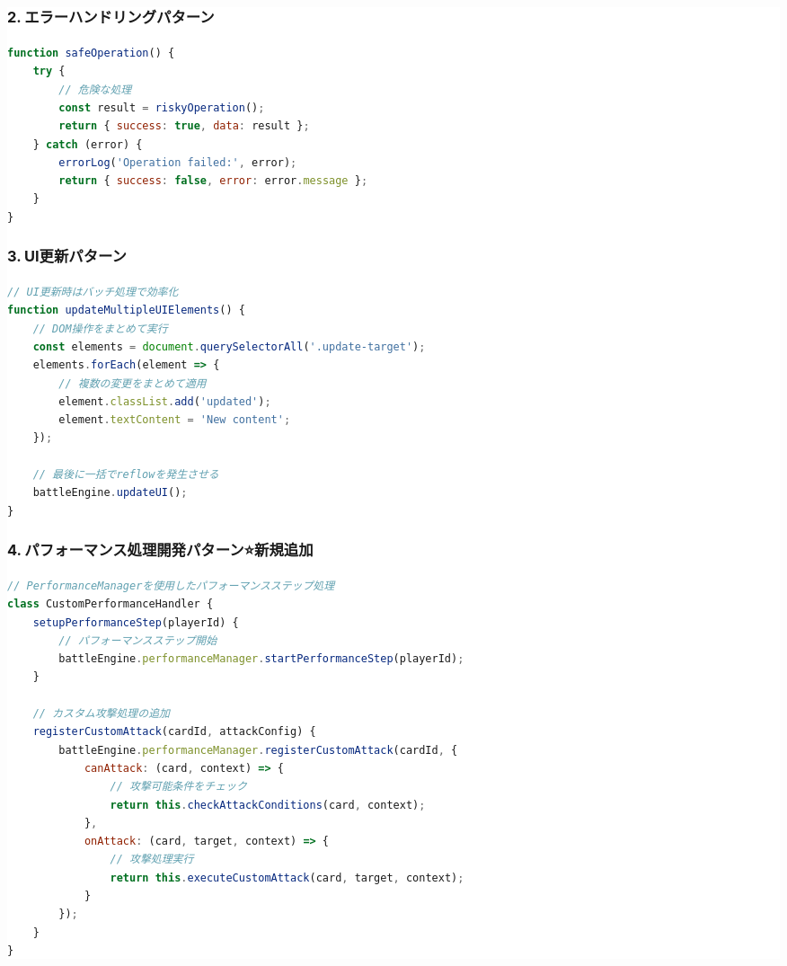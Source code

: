 ### 2. エラーハンドリングパターン
```javascript
function safeOperation() {
    try {
        // 危険な処理
        const result = riskyOperation();
        return { success: true, data: result };
    } catch (error) {
        errorLog('Operation failed:', error);
        return { success: false, error: error.message };
    }
}
```

### 3. UI更新パターン
```javascript
// UI更新時はバッチ処理で効率化
function updateMultipleUIElements() {
    // DOM操作をまとめて実行
    const elements = document.querySelectorAll('.update-target');
    elements.forEach(element => {
        // 複数の変更をまとめて適用
        element.classList.add('updated');
        element.textContent = 'New content';
    });
    
    // 最後に一括でreflowを発生させる
    battleEngine.updateUI();
}
```

### 4. パフォーマンス処理開発パターン⭐新規追加
```javascript
// PerformanceManagerを使用したパフォーマンスステップ処理
class CustomPerformanceHandler {
    setupPerformanceStep(playerId) {
        // パフォーマンスステップ開始
        battleEngine.performanceManager.startPerformanceStep(playerId);
    }
    
    // カスタム攻撃処理の追加
    registerCustomAttack(cardId, attackConfig) {
        battleEngine.performanceManager.registerCustomAttack(cardId, {
            canAttack: (card, context) => {
                // 攻撃可能条件をチェック
                return this.checkAttackConditions(card, context);
            },
            onAttack: (card, target, context) => {
                // 攻撃処理実行
                return this.executeCustomAttack(card, target, context);
            }
        });
    }
}
```
